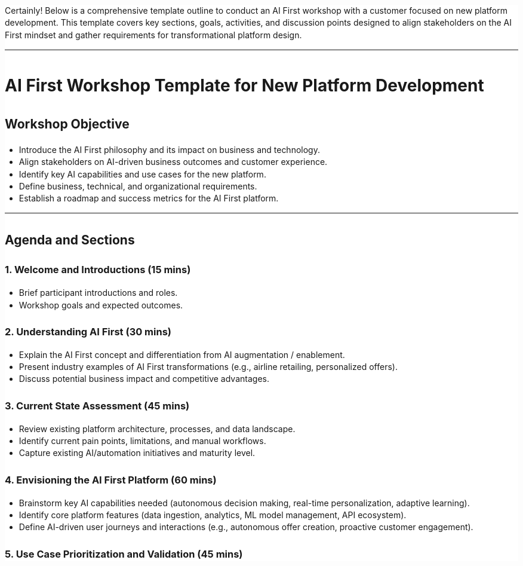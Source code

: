 Certainly! Below is a comprehensive template outline to conduct an AI First workshop with a customer focused on new platform development. This template covers key sections, goals, activities, and discussion points designed to align stakeholders on the AI First mindset and gather requirements for transformational platform design.

***

# AI First Workshop Template for New Platform Development

## Workshop Objective

- Introduce the AI First philosophy and its impact on business and technology.
- Align stakeholders on AI-driven business outcomes and customer experience.
- Identify key AI capabilities and use cases for the new platform.
- Define business, technical, and organizational requirements.
- Establish a roadmap and success metrics for the AI First platform.

***

## Agenda and Sections

### 1. Welcome and Introductions (15 mins)

- Brief participant introductions and roles.
- Workshop goals and expected outcomes.


### 2. Understanding AI First (30 mins)

- Explain the AI First concept and differentiation from AI augmentation / enablement.
- Present industry examples of AI First transformations (e.g., airline retailing, personalized offers).
- Discuss potential business impact and competitive advantages.


### 3. Current State Assessment (45 mins)

- Review existing platform architecture, processes, and data landscape.
- Identify current pain points, limitations, and manual workflows.
- Capture existing AI/automation initiatives and maturity level.


### 4. Envisioning the AI First Platform (60 mins)

- Brainstorm key AI capabilities needed (autonomous decision making, real-time personalization, adaptive learning).
- Identify core platform features (data ingestion, analytics, ML model management, API ecosystem).
- Define AI-driven user journeys and interactions (e.g., autonomous offer creation, proactive customer engagement).


### 5. Use Case Prioritization and Validation (45 mins)
